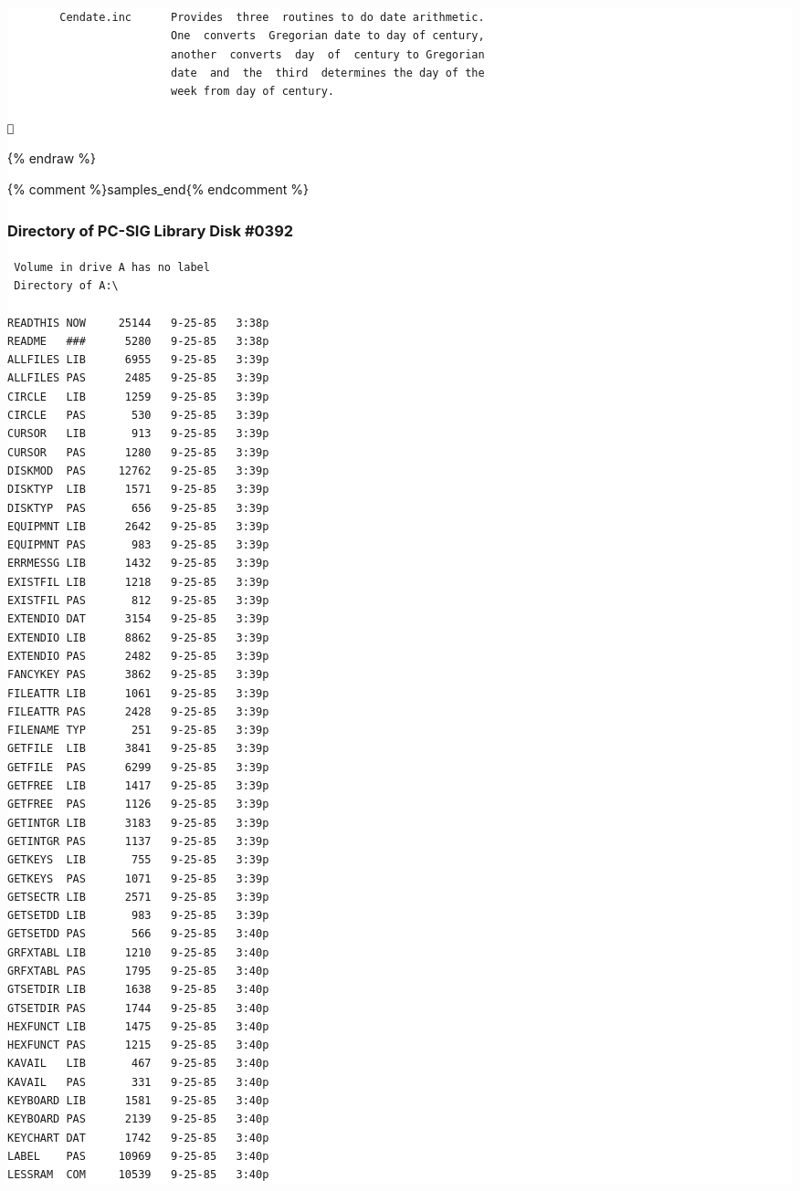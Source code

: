 ```
        Cendate.inc      Provides  three  routines to do date arithmetic.
                         One  converts  Gregorian date to day of century,
                         another  converts  day  of  century to Gregorian
                         date  and  the  third  determines the day of the
                         week from day of century.


```
{% endraw %}

{% comment %}samples_end{% endcomment %}

### Directory of PC-SIG Library Disk #0392

     Volume in drive A has no label
     Directory of A:\

    READTHIS NOW     25144   9-25-85   3:38p
    README   ###      5280   9-25-85   3:38p
    ALLFILES LIB      6955   9-25-85   3:39p
    ALLFILES PAS      2485   9-25-85   3:39p
    CIRCLE   LIB      1259   9-25-85   3:39p
    CIRCLE   PAS       530   9-25-85   3:39p
    CURSOR   LIB       913   9-25-85   3:39p
    CURSOR   PAS      1280   9-25-85   3:39p
    DISKMOD  PAS     12762   9-25-85   3:39p
    DISKTYP  LIB      1571   9-25-85   3:39p
    DISKTYP  PAS       656   9-25-85   3:39p
    EQUIPMNT LIB      2642   9-25-85   3:39p
    EQUIPMNT PAS       983   9-25-85   3:39p
    ERRMESSG LIB      1432   9-25-85   3:39p
    EXISTFIL LIB      1218   9-25-85   3:39p
    EXISTFIL PAS       812   9-25-85   3:39p
    EXTENDIO DAT      3154   9-25-85   3:39p
    EXTENDIO LIB      8862   9-25-85   3:39p
    EXTENDIO PAS      2482   9-25-85   3:39p
    FANCYKEY PAS      3862   9-25-85   3:39p
    FILEATTR LIB      1061   9-25-85   3:39p
    FILEATTR PAS      2428   9-25-85   3:39p
    FILENAME TYP       251   9-25-85   3:39p
    GETFILE  LIB      3841   9-25-85   3:39p
    GETFILE  PAS      6299   9-25-85   3:39p
    GETFREE  LIB      1417   9-25-85   3:39p
    GETFREE  PAS      1126   9-25-85   3:39p
    GETINTGR LIB      3183   9-25-85   3:39p
    GETINTGR PAS      1137   9-25-85   3:39p
    GETKEYS  LIB       755   9-25-85   3:39p
    GETKEYS  PAS      1071   9-25-85   3:39p
    GETSECTR LIB      2571   9-25-85   3:39p
    GETSETDD LIB       983   9-25-85   3:39p
    GETSETDD PAS       566   9-25-85   3:40p
    GRFXTABL LIB      1210   9-25-85   3:40p
    GRFXTABL PAS      1795   9-25-85   3:40p
    GTSETDIR LIB      1638   9-25-85   3:40p
    GTSETDIR PAS      1744   9-25-85   3:40p
    HEXFUNCT LIB      1475   9-25-85   3:40p
    HEXFUNCT PAS      1215   9-25-85   3:40p
    KAVAIL   LIB       467   9-25-85   3:40p
    KAVAIL   PAS       331   9-25-85   3:40p
    KEYBOARD LIB      1581   9-25-85   3:40p
    KEYBOARD PAS      2139   9-25-85   3:40p
    KEYCHART DAT      1742   9-25-85   3:40p
    LABEL    PAS     10969   9-25-85   3:40p
    LESSRAM  COM     10539   9-25-85   3:40p